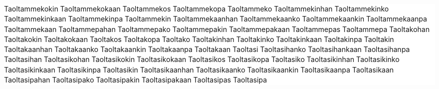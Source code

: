 Taoltammekokin
Taoltammekokaan
Taoltammekos
Taoltammekopa
Taoltammeko
Taoltammekinhan
Taoltammekinko
Taoltammekinkaan
Taoltammekinpa
Taoltammekin
Taoltammekaanhan
Taoltammekaanko
Taoltammekaankin
Taoltammekaanpa
Taoltammekaan
Taoltammepahan
Taoltammepako
Taoltammepakin
Taoltammepakaan
Taoltammepas
Taoltammepa
Taoltakohan
Taoltakokin
Taoltakokaan
Taoltakos
Taoltakopa
Taoltako
Taoltakinhan
Taoltakinko
Taoltakinkaan
Taoltakinpa
Taoltakin
Taoltakaanhan
Taoltakaanko
Taoltakaankin
Taoltakaanpa
Taoltakaan
Taoltasi
Taoltasihanko
Taoltasihankaan
Taoltasihanpa
Taoltasihan
Taoltasikohan
Taoltasikokin
Taoltasikokaan
Taoltasikos
Taoltasikopa
Taoltasiko
Taoltasikinhan
Taoltasikinko
Taoltasikinkaan
Taoltasikinpa
Taoltasikin
Taoltasikaanhan
Taoltasikaanko
Taoltasikaankin
Taoltasikaanpa
Taoltasikaan
Taoltasipahan
Taoltasipako
Taoltasipakin
Taoltasipakaan
Taoltasipas
Taoltasipa